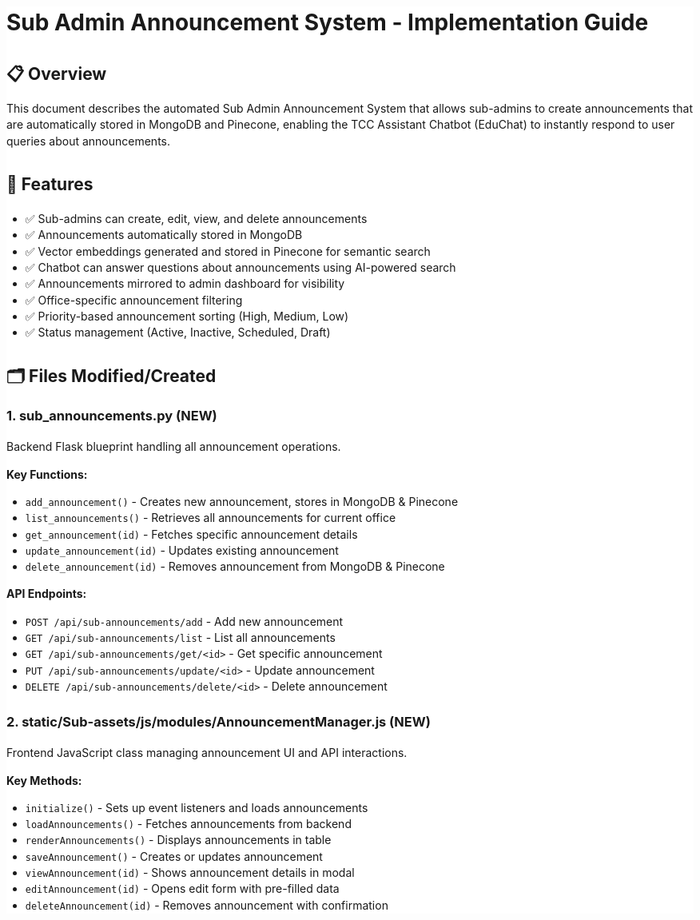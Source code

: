 # Sub Admin Announcement System - Implementation Guide

## 📋 Overview
This document describes the automated Sub Admin Announcement System that allows sub-admins to create announcements that are automatically stored in MongoDB and Pinecone, enabling the TCC Assistant Chatbot (EduChat) to instantly respond to user queries about announcements.

## 🎯 Features
- ✅ Sub-admins can create, edit, view, and delete announcements
- ✅ Announcements automatically stored in MongoDB
- ✅ Vector embeddings generated and stored in Pinecone for semantic search
- ✅ Chatbot can answer questions about announcements using AI-powered search
- ✅ Announcements mirrored to admin dashboard for visibility
- ✅ Office-specific announcement filtering
- ✅ Priority-based announcement sorting (High, Medium, Low)
- ✅ Status management (Active, Inactive, Scheduled, Draft)

## 🗂️ Files Modified/Created

### 1. **sub_announcements.py** (NEW)
Backend Flask blueprint handling all announcement operations.

**Key Functions:**
- `add_announcement()` - Creates new announcement, stores in MongoDB & Pinecone
- `list_announcements()` - Retrieves all announcements for current office
- `get_announcement(id)` - Fetches specific announcement details
- `update_announcement(id)` - Updates existing announcement
- `delete_announcement(id)` - Removes announcement from MongoDB & Pinecone

**API Endpoints:**
- `POST /api/sub-announcements/add` - Add new announcement
- `GET /api/sub-announcements/list` - List all announcements
- `GET /api/sub-announcements/get/<id>` - Get specific announcement
- `PUT /api/sub-announcements/update/<id>` - Update announcement
- `DELETE /api/sub-announcements/delete/<id>` - Delete announcement

### 2. **static/Sub-assets/js/modules/AnnouncementManager.js** (NEW)
Frontend JavaScript class managing announcement UI and API interactions.

**Key Methods:**
- `initialize()` - Sets up event listeners and loads announcements
- `loadAnnouncements()` - Fetches announcements from backend
- `renderAnnouncements()` - Displays announcements in table
- `saveAnnouncement()` - Creates or updates announcement
- `viewAnnouncement(id)` - Shows announcement details in modal
- `editAnnouncement(id)` - Opens edit form with pre-filled data
- `deleteAnnouncement(id)` - Removes announcement with confirmation
